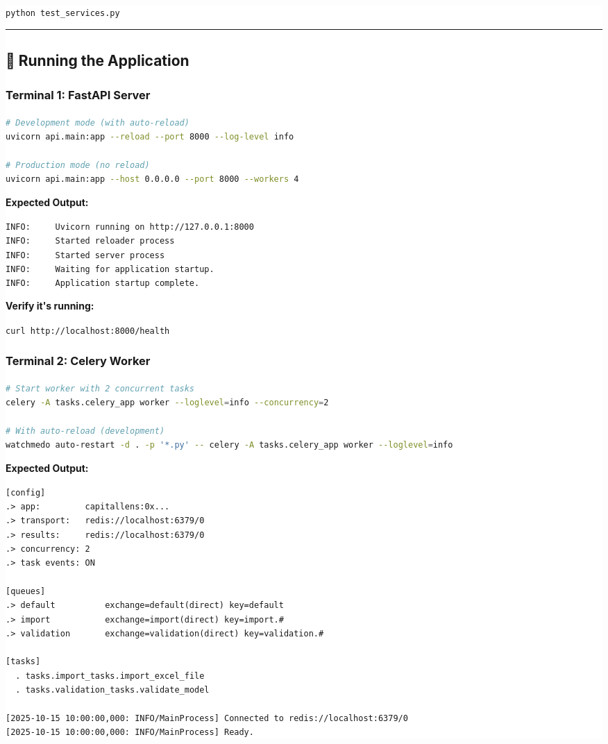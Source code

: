 ```bash
python test_services.py
```

---

## 🏃 Running the Application

### Terminal 1: FastAPI Server

```bash
# Development mode (with auto-reload)
uvicorn api.main:app --reload --port 8000 --log-level info

# Production mode (no reload)
uvicorn api.main:app --host 0.0.0.0 --port 8000 --workers 4
```

**Expected Output:**
```
INFO:     Uvicorn running on http://127.0.0.1:8000
INFO:     Started reloader process
INFO:     Started server process
INFO:     Waiting for application startup.
INFO:     Application startup complete.
```

**Verify it's running:**
```bash
curl http://localhost:8000/health
```

### Terminal 2: Celery Worker

```bash
# Start worker with 2 concurrent tasks
celery -A tasks.celery_app worker --loglevel=info --concurrency=2

# With auto-reload (development)
watchmedo auto-restart -d . -p '*.py' -- celery -A tasks.celery_app worker --loglevel=info
```

**Expected Output:**
```
[config]
.> app:         capitallens:0x...
.> transport:   redis://localhost:6379/0
.> results:     redis://localhost:6379/0
.> concurrency: 2
.> task events: ON

[queues]
.> default          exchange=default(direct) key=default
.> import           exchange=import(direct) key=import.#
.> validation       exchange=validation(direct) key=validation.#

[tasks]
  . tasks.import_tasks.import_excel_file
  . tasks.validation_tasks.validate_model

[2025-10-15 10:00:00,000: INFO/MainProcess] Connected to redis://localhost:6379/0
[2025-10-15 10:00:00,000: INFO/MainProcess] Ready.
```
